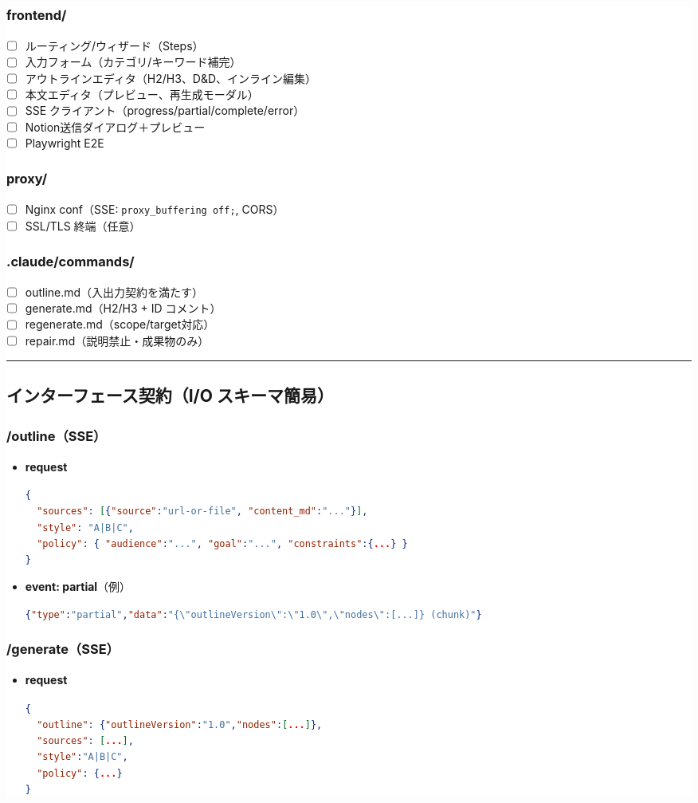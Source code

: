 ### frontend/

- [ ] ルーティング/ウィザード（Steps）
- [ ] 入力フォーム（カテゴリ/キーワード補完）
- [ ] アウトラインエディタ（H2/H3、D&D、インライン編集）
- [ ] 本文エディタ（プレビュー、再生成モーダル）
- [ ] SSE クライアント（progress/partial/complete/error）
- [ ] Notion送信ダイアログ＋プレビュー
- [ ] Playwright E2E

### proxy/

- [ ] Nginx conf（SSE: `proxy_buffering off;`, CORS）
- [ ] SSL/TLS 終端（任意）

### .claude/commands/

- [ ] outline.md（入出力契約を満たす）
- [ ] generate.md（H2/H3 + ID コメント）
- [ ] regenerate.md（scope/target対応）
- [ ] repair.md（説明禁止・成果物のみ）

---

## インターフェース契約（I/O スキーマ簡易）

### /outline（SSE）

- **request**

  ```json
  {
    "sources": [{"source":"url-or-file", "content_md":"..."}],
    "style": "A|B|C",
    "policy": { "audience":"...", "goal":"...", "constraints":{...} }
  }
  ```

- **event: partial**（例）

  ```json
  {"type":"partial","data":"{\"outlineVersion\":\"1.0\",\"nodes\":[...]} (chunk)"}
  ```

### /generate（SSE）

- **request**

  ```json
  {
    "outline": {"outlineVersion":"1.0","nodes":[...]},
    "sources": [...],
    "style":"A|B|C",
    "policy": {...}
  }
  ```
